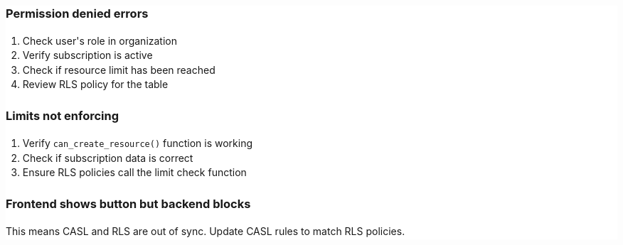### Permission denied errors

1. Check user's role in organization
2. Verify subscription is active
3. Check if resource limit has been reached
4. Review RLS policy for the table

### Limits not enforcing

1. Verify `can_create_resource()` function is working
2. Check if subscription data is correct
3. Ensure RLS policies call the limit check function

### Frontend shows button but backend blocks

This means CASL and RLS are out of sync. Update CASL rules to match RLS policies.
